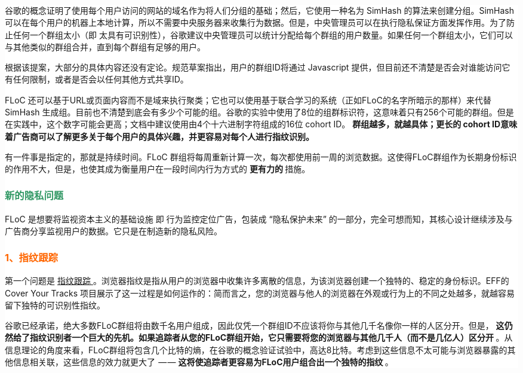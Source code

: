   <p class="graf graf--p">
   谷歌的概念证明了使用每个用户访问的网站的域名作为将人们分组的基础；然后，它使用一种名为 SimHash 的算法来创建分组。SimHash 可以在每个用户的机器上本地计算，所以不需要中央服务器来收集行为数据。但是，中央管理员可以在执行隐私保证方面发挥作用。为了防止任何一个群组太小（即 太具有可识别性），谷歌建议中央管理员可以统计分配给每个群组的用户数量。如果任何一个群组太小，它们可以与其他类似的群组合并，直到每个群组有足够的用户。
  </p>
  <p class="graf graf--p">
   根据该提案，大部分的具体内容还没有定论。规范草案指出，用户的群组ID将通过 Javascript 提供，但目前还不清楚是否会对谁能访问它有任何限制，或者是否会以任何其他方式共享ID。
  </p>
  <p class="graf graf--p">
   FLoC 还可以基于URL或页面内容而不是域来执行聚类；它也可以使用基于联合学习的系统（正如FLoC的名字所暗示的那样）来代替 SimHash 生成组。目前也不清楚到底会有多少个可能的组。谷歌的实验中使用了8位的组群标识符，这意味着只有256个可能的群组。但是在实践中，这个数字可能会更高；文档中建议使用由4个十六进制字符组成的16位 cohort ID。
   <strong class="markup--strong markup--p-strong">
    群组越多，就越具体；更长的 cohort ID意味着广告商可以了解更多关于每个用户的具体兴趣，并更容易对每个人进行指纹识别。
   </strong>
  </p>
  <p class="graf graf--p">
   有一件事是指定的，那就是持续时间。FLoC 群组将每周重新计算一次，每次都使用前一周的浏览数据。这使得FLoC群组作为长期身份标识的作用不大，但是，也使其成为衡量用户在一段时间内行为方式的
   <strong class="markup--strong markup--p-strong">
    更有力的
   </strong>
   措施。
  </p>
  <h3 class="graf graf--p">
   <span style="color: #339966;">
    <strong class="markup--strong markup--p-strong">
     新的隐私问题
    </strong>
   </span>
  </h3>
  <p class="graf graf--p">
   FLoC 是想要将监视资本主义的基础设施 即 行为监控定位广告，包装成 “隐私保护未来” 的一部分，完全可想而知，其核心设计继续涉及与广告商分享监视用户的数据。它只是在制造新的隐私风险。
  </p>
  <h3 class="graf graf--p">
   <span style="color: #ff6600;">
    <strong class="markup--strong markup--p-strong">
     1、指纹跟踪
    </strong>
   </span>
  </h3>
  <p class="graf graf--p">
   第一个问题是
   <a class="markup--anchor markup--p-anchor" data-href="https://www.iyouport.org/%e4%b8%8d%e8%a6%81%e5%87%ba%e5%b8%88%e6%9c%aa%e6%8d%b7%ef%bc%81%e6%8c%96%e6%8e%98%e7%9c%9f%e7%9b%b8%e7%9a%84%e5%9f%ba%e6%9c%ac%e5%ae%89%e5%85%a8%e6%93%8d%e4%bd%9c%e6%8f%90%e7%a4%ba%e5%92%8c%e6%8a%80/" href="https://www.iyouport.org/%e4%b8%8d%e8%a6%81%e5%87%ba%e5%b8%88%e6%9c%aa%e6%8d%b7%ef%bc%81%e6%8c%96%e6%8e%98%e7%9c%9f%e7%9b%b8%e7%9a%84%e5%9f%ba%e6%9c%ac%e5%ae%89%e5%85%a8%e6%93%8d%e4%bd%9c%e6%8f%90%e7%a4%ba%e5%92%8c%e6%8a%80/" rel="noopener" target="_blank">
    指纹跟踪
   </a>
   。浏览器指纹是指从用户的浏览器中收集许多离散的信息，为该浏览器创建一个独特的、稳定的身份标识。EFF的 Cover Your Tracks 项目展示了这一过程是如何运作的：简而言之，您的浏览器与他人的浏览器在外观或行为上的不同之处越多，就越容易留下独特的可识别性指纹。
  </p>
  <p class="graf graf--p">
   谷歌已经承诺，绝大多数FLoC群组将由数千名用户组成，因此仅凭一个群组ID不应该将你与其他几千名像你一样的人区分开。但是，
   <strong class="markup--strong markup--p-strong">
    这仍然给了指纹识别者一个巨大的先机。如果追踪者从您的FLoC群组开始，它只需要将您的浏览器与其他几千人（而不是几亿人）区分开
   </strong>
   。从信息理论的角度来看，FLoC群组将包含几个比特的熵，在谷歌的概念验证试验中，高达8比特。考虑到这些信息不太可能与浏览器暴露的其他信息相关联，这些信息的效力就更大了  — —
   <strong class="markup--strong markup--p-strong">
    这将使追踪者更容易为FLoC用户组合出一个独特的指纹
   </strong>
   。
  </p>
  <p class="graf graf--p">